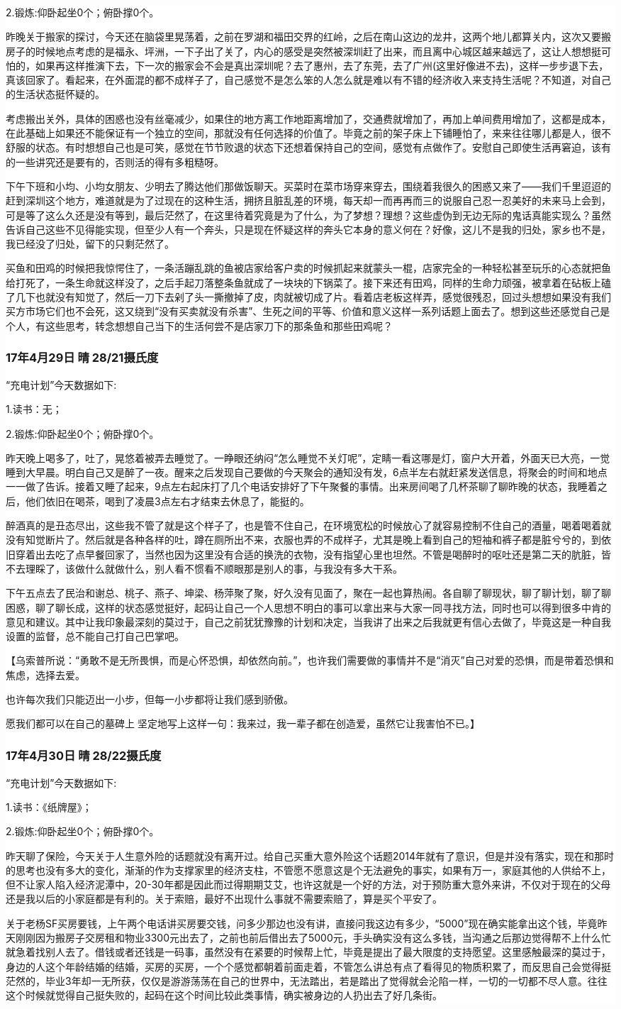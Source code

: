 2.锻炼:仰卧起坐0个；俯卧撑0个。

昨晚关于搬家的探讨，今天还在脑袋里晃荡着，之前在罗湖和福田交界的红岭，之后在南山这边的龙井，这两个地儿都算关内，这次又要搬房子的时候地点考虑的是福永、坪洲，一下子出了关了，内心的感受是突然被深圳赶了出来，而且离中心城区越来越远了，这让人想想挺可怕的，如果再这样推演下去，下一次的搬家会不会是真出深圳呢？去了惠州，去了东莞，去了广州(这里好像进不去)，这样一步步退下去，真该回家了。看起来，在外面混的都不成样子了，自己感觉不是怎么笨的人怎么就是难以有不错的经济收入来支持生活呢？不知道，对自己的生活状态挺怀疑的。

考虑搬出关外，具体的困惑也没有丝毫减少，如果住的地方离工作地距离增加了，交通费就增加了，再加上单间费用增加了，这都是成本，在此基础上如果还不能保证有一个独立的空间，那就没有任何选择的价值了。毕竟之前的架子床上下铺睡怕了，来来往往哪儿都是人，很不舒服的状态。有时想想自己也是可笑，感觉在节节败退的状态下还想着保持自己的空间，感觉有点做作了。安慰自己即使生活再窘迫，该有的一些讲究还是要有的，否则活的得有多粗糙呀。

下午下班和小均、小均女朋友、少明去了腾达他们那做饭聊天。买菜时在菜市场穿来穿去，围绕着我很久的困惑又来了——我们千里迢迢的赶到深圳这个地方，难道就是为了过现在的这种生活，拥挤且脏乱差的环境，每天却一而再再而三的说服自己忍一忍美好的未来马上会到，可是等了这么久还是没有等到，最后茫然了，在这里待着究竟是为了什么，为了梦想？理想？这些虚伪到无边无际的鬼话真能实现么？虽然告诉自己这些不见得能实现，但至少人有一个奔头，只是现在怀疑这样的奔头它本身的意义何在？好像，这儿不是我的归处，家乡也不是，我已经没了归处，留下的只剩茫然了。

买鱼和田鸡的时候把我惊愕住了，一条活蹦乱跳的鱼被店家给客户卖的时候抓起来就蒙头一棍，店家完全的一种轻松甚至玩乐的心态就把鱼给打死了，一条生命就这样没了，之后手起刀落整条鱼就成了一块块的下锅菜了。接下来还有田鸡，同样的生命力顽强，被拿着在砧板上磕了几下也就没有知觉了，然后一刀下去剁了头一撕撤掉了皮，肉就被切成了片。看着店老板这样弄，感觉很残忍，回过头想想如果没有我们买方市场它们也不会死，这又绕到“没有买卖就没有杀害”、生死之间的平等、价值和意义这样一系列话题上面去了。想到这些还感觉自己是个人，有这些思考，转念想想自己当下的生活何尝不是店家刀下的那条鱼和那些田鸡呢？


### 17年4月29日 晴 28/21摄氏度

“充电计划”今天数据如下:

1.读书：无；

2.锻炼:仰卧起坐0个；俯卧撑0个。

昨天晚上喝多了，吐了，晃悠着被弄去睡觉了。一睁眼还纳闷“怎么睡觉不关灯呢”，定睛一看这哪是灯，窗户大开着，外面天已大亮，一觉睡到大早晨。明白自己又是醉了一夜。醒来之后发现自己要做的今天聚会的通知没有发，6点半左右就赶紧发送信息，将聚会的时间和地点一一做了告诉。接着又睡了起来，9点左右起床打了几个电话安排好了下午聚餐的事情。出来房间喝了几杯茶聊了聊昨晚的状态，我睡着之后，他们依旧在喝茶，喝到了凌晨3点左右才结束去休息了，能挺的。

醉酒真的是丑态尽出，这些我不管了就是这个样子了，也是管不住自己，在环境宽松的时候放心了就容易控制不住自己的酒量，喝着喝着就没有知觉断片了。然后就是各种各样的吐，蹲在厕所出不来，衣服也弄的不成样子，尤其是晚上看到自己的短袖和裤子都是脏兮兮的，到依旧穿着出去吃了点早餐回家了，当然也因为这里没有合适的换洗的衣物，没有指望心里也坦然。不管是喝醉时的呕吐还是第二天的肮脏，皆不去理睬了，该做什么就做什么，别人看不惯看不顺眼那是别人的事，与我没有多大干系。

下午五点去了民治和谢总、桃子、燕子、坤梁、杨萍聚了聚，好久没有见面了，聚在一起也算热闹。各自聊了聊现状，聊了聊计划，聊了聊困惑，聊了聊长成，这样的状态感觉挺好，起码让自己一个人思想不明白的事可以拿出来与大家一同寻找方法，同时也可以得到很多中肯的意见和建议。其中让我印象最深刻的莫过于，自己之前犹犹豫豫的计划和决定，当我讲了出来之后我就更有信心去做了，毕竟这是一种自我设置的监督，总不能自己打自己巴掌吧。

【乌索普所说：“勇敢不是无所畏惧，而是心怀恐惧，却依然向前。”，也许我们需要做的事情并不是“消灭”自己对爱的恐惧，而是带着恐惧和焦虑，选择去爱。

也许每次我们只能迈出一小步，但每一小步都将让我们感到骄傲。

愿我们都可以在自己的墓碑上 坚定地写上这样一句：我来过，我一辈子都在创造爱，虽然它让我害怕不已。】


### 17年4月30日 晴 28/22摄氏度

“充电计划”今天数据如下:

1.读书：《纸牌屋》；

2.锻炼:仰卧起坐0个；俯卧撑0个。

昨天聊了保险，今天关于人生意外险的话题就没有离开过。给自己买重大意外险这个话题2014年就有了意识，但是并没有落实，现在和那时的思考也没有多大的变化，渐渐的作为支撑家里的经济支柱，不管愿不愿意这是个无法避免的事实，如果有万一，家庭其他的人供给不上，但不让家人陷入经济泥潭中，20-30年都是因此而过得期期艾艾，也许这就是一个好的方法，对于预防重大意外来讲，不仅对于现在的父母还是我以后的小家庭都是有利的。关于索赔，最好不出现什么事就不需要索赔了，算是买个平安了。

关于老杨SF买房要钱，上午两个电话讲买房要交钱，问多少那边也没有讲，直接问我这边有多少，“5000”现在确实能拿出这个钱，毕竟昨天刚刚因为搬房子交房租和物业3300元出去了，之前也前后借出去了5000元，手头确实没有这么多钱，当沟通之后那边觉得帮不上什么忙就急着找别人去了。借钱或者还钱是一码事，虽然没有在紧要的时候帮上忙，毕竟是提出了最大限度的支持愿望。这里感触最深的莫过于，身边的人这个年龄结婚的结婚，买房的买房，一个个感觉都朝着前面走着，不管怎么讲总有点了看得见的物质积累了，而反思自己会觉得挺茫然的，毕业3年却一无所获，仅仅是游游荡荡在自己的世界中，无法踏出，若是踏出了觉得就会沦陷一样，一切的一切都不尽人意。往往这个时候就觉得自己挺失败的，起码在这个时间比较此类事情，确实被身边的人扔出去了好几条街。
